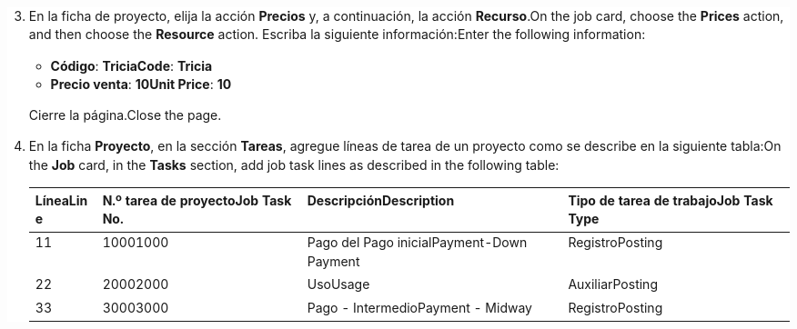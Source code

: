 3. <span data-ttu-id="1cac7-475">En la ficha de proyecto, elija la acción **Precios** y, a continuación, la acción **Recurso**.</span><span class="sxs-lookup"><span data-stu-id="1cac7-475">On the job card, choose the **Prices** action, and then choose the **Resource** action.</span></span> <span data-ttu-id="1cac7-476">Escriba la siguiente información:</span><span class="sxs-lookup"><span data-stu-id="1cac7-476">Enter the following information:</span></span>  

    - <span data-ttu-id="1cac7-477">**Código**: **Tricia**</span><span class="sxs-lookup"><span data-stu-id="1cac7-477">**Code**: **Tricia**</span></span>  
    - <span data-ttu-id="1cac7-478">**Precio venta**: **10**</span><span class="sxs-lookup"><span data-stu-id="1cac7-478">**Unit Price**: **10**</span></span>  

     <span data-ttu-id="1cac7-479">Cierre la página.</span><span class="sxs-lookup"><span data-stu-id="1cac7-479">Close the page.</span></span>  

4. <span data-ttu-id="1cac7-480">En la ficha **Proyecto**, en la sección **Tareas**, agregue líneas de tarea de un proyecto como se describe en la siguiente tabla:</span><span class="sxs-lookup"><span data-stu-id="1cac7-480">On the **Job** card, in the **Tasks** section, add job task lines as described in the following table:</span></span>  

    | <span data-ttu-id="1cac7-481">Línea</span><span class="sxs-lookup"><span data-stu-id="1cac7-481">Line</span></span> | <span data-ttu-id="1cac7-482">N.º tarea de proyecto</span><span class="sxs-lookup"><span data-stu-id="1cac7-482">Job Task No.</span></span> | <span data-ttu-id="1cac7-483">Descripción</span><span class="sxs-lookup"><span data-stu-id="1cac7-483">Description</span></span>          | <span data-ttu-id="1cac7-484">Tipo de tarea de trabajo</span><span class="sxs-lookup"><span data-stu-id="1cac7-484">Job Task Type</span></span> |
    |------|--------------|----------------------|---------------|
    | <span data-ttu-id="1cac7-485">1</span><span class="sxs-lookup"><span data-stu-id="1cac7-485">1</span></span>    | <span data-ttu-id="1cac7-486">1000</span><span class="sxs-lookup"><span data-stu-id="1cac7-486">1000</span></span>         | <span data-ttu-id="1cac7-487">Pago del Pago inicial</span><span class="sxs-lookup"><span data-stu-id="1cac7-487">Payment-Down Payment</span></span> | <span data-ttu-id="1cac7-488">Registro</span><span class="sxs-lookup"><span data-stu-id="1cac7-488">Posting</span></span>       |
    | <span data-ttu-id="1cac7-489">2</span><span class="sxs-lookup"><span data-stu-id="1cac7-489">2</span></span>    | <span data-ttu-id="1cac7-490">2000</span><span class="sxs-lookup"><span data-stu-id="1cac7-490">2000</span></span>         | <span data-ttu-id="1cac7-491">Uso</span><span class="sxs-lookup"><span data-stu-id="1cac7-491">Usage</span></span>                | <span data-ttu-id="1cac7-492">Auxiliar</span><span class="sxs-lookup"><span data-stu-id="1cac7-492">Posting</span></span>       |
    | <span data-ttu-id="1cac7-493">3</span><span class="sxs-lookup"><span data-stu-id="1cac7-493">3</span></span>    | <span data-ttu-id="1cac7-494">3000</span><span class="sxs-lookup"><span data-stu-id="1cac7-494">3000</span></span>         | <span data-ttu-id="1cac7-495">Pago - Intermedio</span><span class="sxs-lookup"><span data-stu-id="1cac7-495">Payment - Midway</span></span>     | <span data-ttu-id="1cac7-496">Registro</span><span class="sxs-lookup"><span data-stu-id="1cac7-496">Posting</span></span>       |
